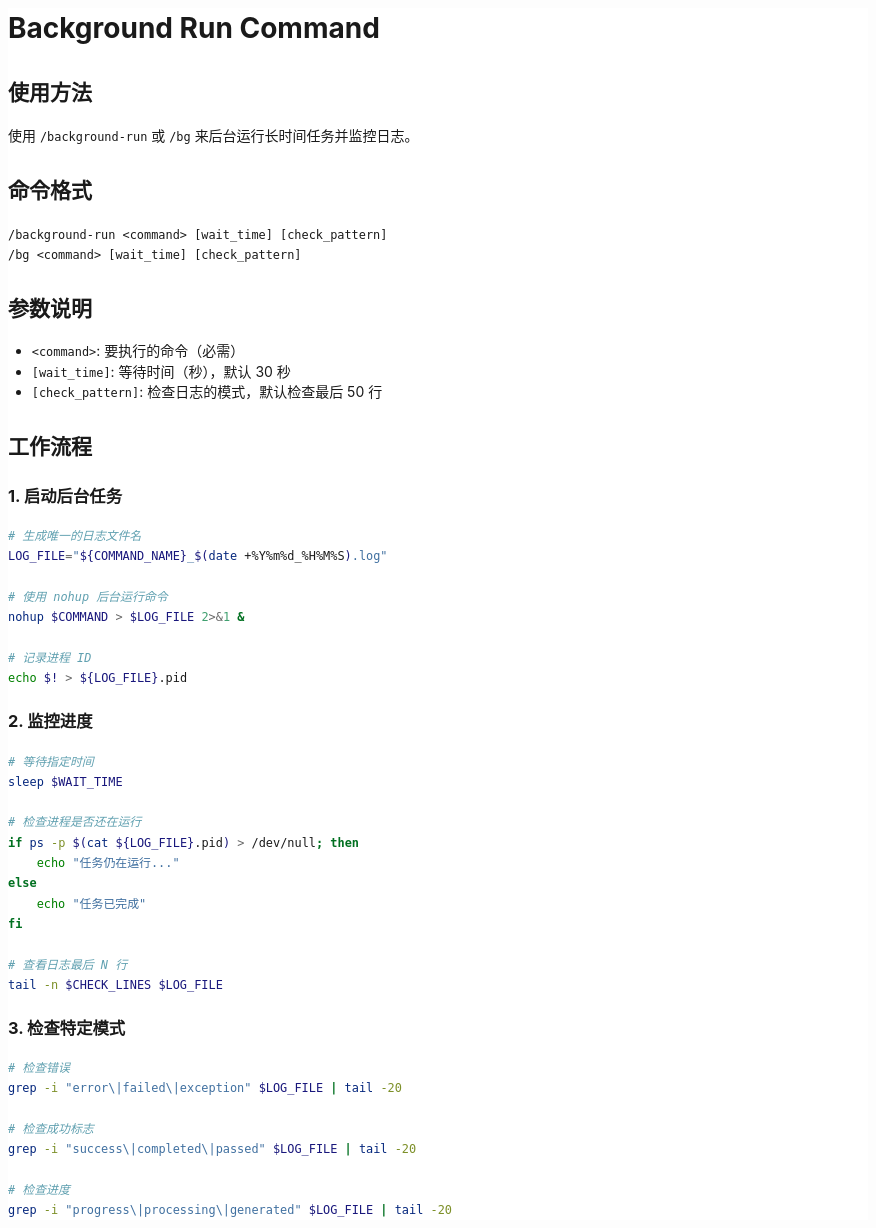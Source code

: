 # Background Run Command

## 使用方法
使用 `/background-run` 或 `/bg` 来后台运行长时间任务并监控日志。

## 命令格式
```
/background-run <command> [wait_time] [check_pattern]
/bg <command> [wait_time] [check_pattern]
```

## 参数说明
- `<command>`: 要执行的命令（必需）
- `[wait_time]`: 等待时间（秒），默认 30 秒
- `[check_pattern]`: 检查日志的模式，默认检查最后 50 行

## 工作流程

### 1. 启动后台任务
```bash
# 生成唯一的日志文件名
LOG_FILE="${COMMAND_NAME}_$(date +%Y%m%d_%H%M%S).log"

# 使用 nohup 后台运行命令
nohup $COMMAND > $LOG_FILE 2>&1 &

# 记录进程 ID
echo $! > ${LOG_FILE}.pid
```

### 2. 监控进度
```bash
# 等待指定时间
sleep $WAIT_TIME

# 检查进程是否还在运行
if ps -p $(cat ${LOG_FILE}.pid) > /dev/null; then
    echo "任务仍在运行..."
else
    echo "任务已完成"
fi

# 查看日志最后 N 行
tail -n $CHECK_LINES $LOG_FILE
```

### 3. 检查特定模式
```bash
# 检查错误
grep -i "error\|failed\|exception" $LOG_FILE | tail -20

# 检查成功标志
grep -i "success\|completed\|passed" $LOG_FILE | tail -20

# 检查进度
grep -i "progress\|processing\|generated" $LOG_FILE | tail -20
```
